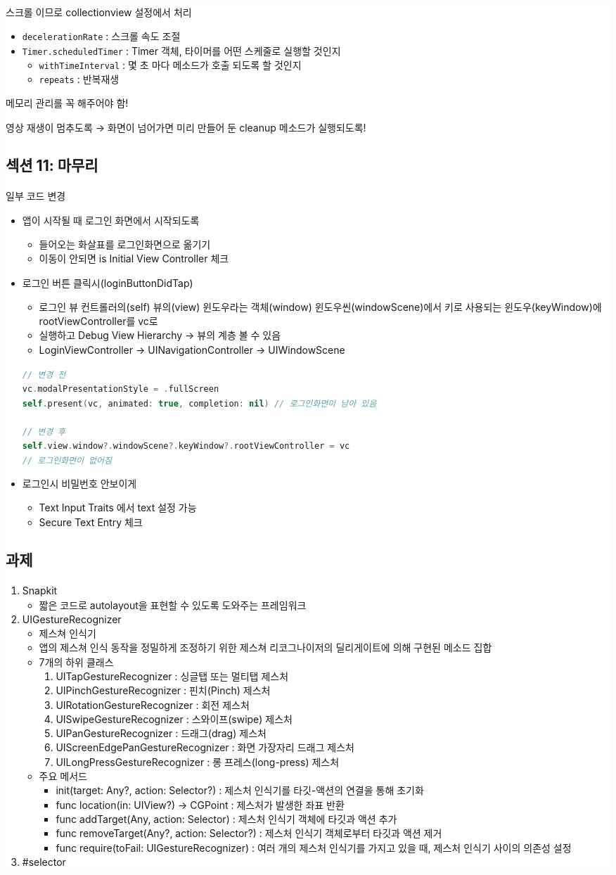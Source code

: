 스크롤 이므로 collectionview 설정에서 처리

- `decelerationRate` : 스크롤 속도 조절
- `Timer.scheduledTimer` : Timer 객체, 타이머를 어떤 스케줄로 실행할 것인지
    - `withTimeInterval` : 몇 초 마다 메소드가 호출 되도록 할 것인지
    - `repeats` : 반복재생

메모리 관리를 꼭 해주어야 함!

영상 재생이 멈추도록 → 화면이 넘어가면 미리 만들어 둔 cleanup 메소드가 실행되도록!

## 섹션 11: 마무리

일부 코드 변경

- 앱이 시작될 때 로그인 화면에서 시작되도록
    - 들어오는 화살표를 로그인화면으로 옮기기
    - 이동이 안되면 is Initial View Controller 체크
- 로그인 버튼 클릭시(loginButtonDidTap)
    - 로그인 뷰 컨트롤러의(self) 뷰의(view) 윈도우라는 객체(window) 윈도우씬(windowScene)에서 키로 사용되는 윈도우(keyWindow)에 rootViewController를 vc로
    - 실행하고 Debug View Hierarchy → 뷰의 계층 볼 수 있음
    - LoginViewController → UINavigationController → UIWindowScene
    
    ```swift
    // 변경 전
    vc.modalPresentationStyle = .fullScreen
    self.present(vc, animated: true, completion: nil) // 로그인화면이 남아 있음
    
    // 변경 후 
    self.view.window?.windowScene?.keyWindow?.rootViewController = vc
    // 로그인화면이 없어짐
    ```
    
- 로그인시 비밀번호 안보이게
    - Text Input Traits 에서 text 설정 가능
    - Secure Text Entry 체크

## 과제

1. Snapkit
    - 짧은 코드로 autolayout을 표현할 수 있도록 도와주는 프레임워크
2. UIGestureRecognizer
    - 제스쳐 인식기
    - 앱의 제스쳐 인식 동작을 정밀하게 조정하기 위한 제스쳐 리코그나이저의 딜리게이트에 의해 구현된 메소드 집합
    - 7개의 하위 클래스
        1. UITapGestureRecognizer : 싱글탭 또는 멀티탭 제스처
        2. UIPinchGestureRecognizer : 핀치(Pinch) 제스처
        3. UIRotationGestureRecognizer : 회전 제스처
        4. UISwipeGestureRecognizer : 스와이프(swipe) 제스처
        5. UIPanGestureRecognizer : 드래그(drag) 제스처
        6. UIScreenEdgePanGestureRecognizer : 화면 가장자리 드래그 제스처
        7. UILongPressGestureRecognizer : 롱 프레스(long-press) 제스처
    - 주요 메서드
        - init(target: Any?, action: Selector?) : 제스처 인식기를 타깃-액션의 연결을 통해 초기화
        - func location(in: UIView?) -> CGPoint : 제스처가 발생한 좌표 반환
        - func addTarget(Any, action: Selector) : 제스처 인식기 객체에 타깃과 액션 추가
        - func removeTarget(Any?, action: Selector?) : 제스처 인식기 객체로부터 타깃과 액션 제거
        - func require(toFail: UIGestureRecognizer) : 여러 개의 제스처 인식기를 가지고 있을 때, 제스처 인식기 사이의 의존성 설정
3. #selector
    